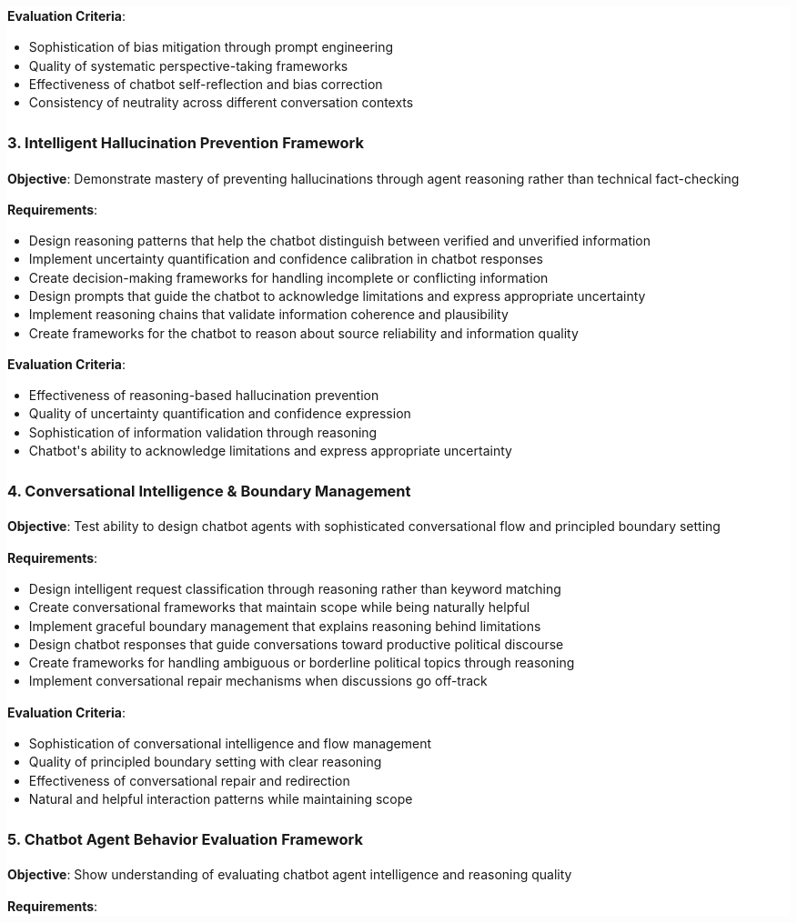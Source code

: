 **Evaluation Criteria**:

- Sophistication of bias mitigation through prompt engineering
- Quality of systematic perspective-taking frameworks
- Effectiveness of chatbot self-reflection and bias correction
- Consistency of neutrality across different conversation contexts

### 3. Intelligent Hallucination Prevention Framework

**Objective**: Demonstrate mastery of preventing hallucinations through agent reasoning rather than technical fact-checking

**Requirements**:

- Design reasoning patterns that help the chatbot distinguish between verified and unverified information
- Implement uncertainty quantification and confidence calibration in chatbot responses
- Create decision-making frameworks for handling incomplete or conflicting information
- Design prompts that guide the chatbot to acknowledge limitations and express appropriate uncertainty
- Implement reasoning chains that validate information coherence and plausibility
- Create frameworks for the chatbot to reason about source reliability and information quality

**Evaluation Criteria**:

- Effectiveness of reasoning-based hallucination prevention
- Quality of uncertainty quantification and confidence expression
- Sophistication of information validation through reasoning
- Chatbot's ability to acknowledge limitations and express appropriate uncertainty

### 4. Conversational Intelligence & Boundary Management

**Objective**: Test ability to design chatbot agents with sophisticated conversational flow and principled boundary setting

**Requirements**:

- Design intelligent request classification through reasoning rather than keyword matching
- Create conversational frameworks that maintain scope while being naturally helpful
- Implement graceful boundary management that explains reasoning behind limitations
- Design chatbot responses that guide conversations toward productive political discourse
- Create frameworks for handling ambiguous or borderline political topics through reasoning
- Implement conversational repair mechanisms when discussions go off-track

**Evaluation Criteria**:

- Sophistication of conversational intelligence and flow management
- Quality of principled boundary setting with clear reasoning
- Effectiveness of conversational repair and redirection
- Natural and helpful interaction patterns while maintaining scope

### 5. Chatbot Agent Behavior Evaluation Framework

**Objective**: Show understanding of evaluating chatbot agent intelligence and reasoning quality

**Requirements**:
